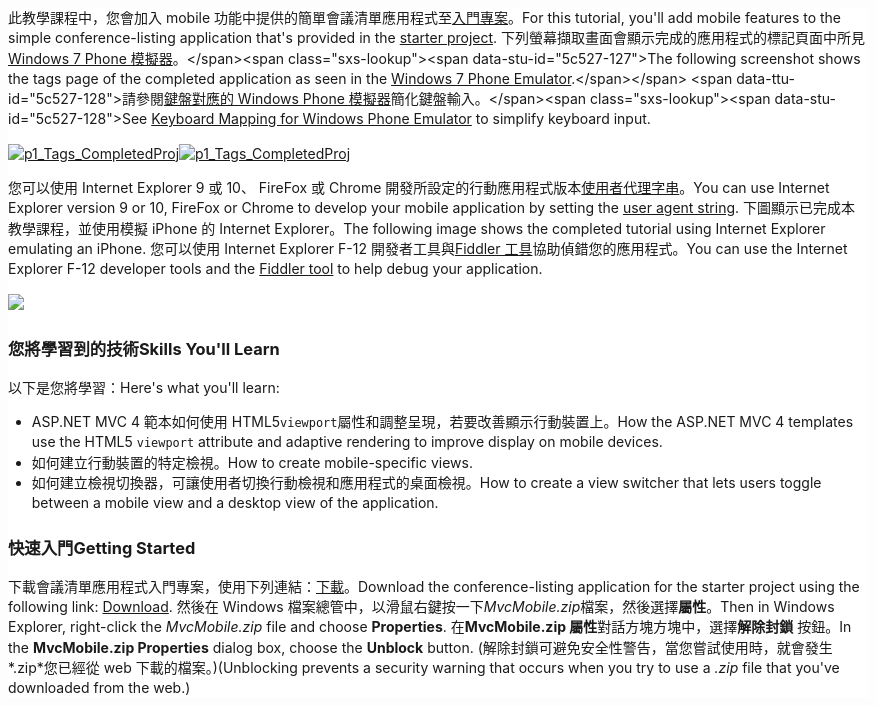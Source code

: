<span data-ttu-id="5c527-126">此教學課程中，您會加入 mobile 功能中提供的簡單會議清單應用程式至[入門專案](https://go.microsoft.com/fwlink/?LinkId=228307)。</span><span class="sxs-lookup"><span data-stu-id="5c527-126">For this tutorial, you'll add mobile features to the simple conference-listing application that's provided in the [starter project](https://go.microsoft.com/fwlink/?LinkId=228307).</span></span> <span data-ttu-id="5c527-127">下列螢幕擷取畫面會顯示完成的應用程式的標記頁面中所見[Windows 7 Phone 模擬器](https://msdn.microsoft.com/library/ff402563(VS.92).aspx)。</span><span class="sxs-lookup"><span data-stu-id="5c527-127">The following screenshot shows the tags page of the completed application as seen in the [Windows 7 Phone Emulator](https://msdn.microsoft.com/library/ff402563(VS.92).aspx).</span></span> <span data-ttu-id="5c527-128">請參閱[鍵盤對應的 Windows Phone 模擬器](https://msdn.microsoft.com/library/ff754352(v=vs.92).aspx)簡化鍵盤輸入。</span><span class="sxs-lookup"><span data-stu-id="5c527-128">See [Keyboard Mapping for Windows Phone Emulator](https://msdn.microsoft.com/library/ff754352(v=vs.92).aspx) to simplify keyboard input.</span></span>

<span data-ttu-id="5c527-129">[![p1_Tags_CompletedProj](aspnet-mvc-4-mobile-features/_static/image2.png)](aspnet-mvc-4-mobile-features/_static/image1.png)</span><span class="sxs-lookup"><span data-stu-id="5c527-129">[![p1_Tags_CompletedProj](aspnet-mvc-4-mobile-features/_static/image2.png)](aspnet-mvc-4-mobile-features/_static/image1.png)</span></span>

<span data-ttu-id="5c527-130">您可以使用 Internet Explorer 9 或 10、 FireFox 或 Chrome 開發所設定的行動應用程式版本[使用者代理字串](http://www.howtogeek.com/113439/how-to-change-your-browsers-user-agent-without-installing-any-extensions/)。</span><span class="sxs-lookup"><span data-stu-id="5c527-130">You can use Internet Explorer version 9 or 10, FireFox or Chrome to develop your mobile application by setting the [user agent string](http://www.howtogeek.com/113439/how-to-change-your-browsers-user-agent-without-installing-any-extensions/).</span></span> <span data-ttu-id="5c527-131">下圖顯示已完成本教學課程，並使用模擬 iPhone 的 Internet Explorer。</span><span class="sxs-lookup"><span data-stu-id="5c527-131">The following image shows the completed tutorial using Internet Explorer emulating an iPhone.</span></span> <span data-ttu-id="5c527-132">您可以使用 Internet Explorer F-12 開發者工具與[Fiddler 工具](http://www.fiddler2.com/fiddler2/)協助偵錯您的應用程式。</span><span class="sxs-lookup"><span data-stu-id="5c527-132">You can use the Internet Explorer F-12 developer tools and the [Fiddler tool](http://www.fiddler2.com/fiddler2/) to help debug your application.</span></span>

![](aspnet-mvc-4-mobile-features/_static/image3.png)

### <a name="skills-youll-learn"></a><span data-ttu-id="5c527-133">您將學習到的技術</span><span class="sxs-lookup"><span data-stu-id="5c527-133">Skills You'll Learn</span></span>

<span data-ttu-id="5c527-134">以下是您將學習：</span><span class="sxs-lookup"><span data-stu-id="5c527-134">Here's what you'll learn:</span></span>

- <span data-ttu-id="5c527-135">ASP.NET MVC 4 範本如何使用 HTML5`viewport`屬性和調整呈現，若要改善顯示行動裝置上。</span><span class="sxs-lookup"><span data-stu-id="5c527-135">How the ASP.NET MVC 4 templates use the HTML5 `viewport` attribute and adaptive rendering to improve display on mobile devices.</span></span>
- <span data-ttu-id="5c527-136">如何建立行動裝置的特定檢視。</span><span class="sxs-lookup"><span data-stu-id="5c527-136">How to create mobile-specific views.</span></span>
- <span data-ttu-id="5c527-137">如何建立檢視切換器，可讓使用者切換行動檢視和應用程式的桌面檢視。</span><span class="sxs-lookup"><span data-stu-id="5c527-137">How to create a view switcher that lets users toggle between a mobile view and a desktop view of the application.</span></span>

### <a name="getting-started"></a><span data-ttu-id="5c527-138">快速入門</span><span class="sxs-lookup"><span data-stu-id="5c527-138">Getting Started</span></span>

<span data-ttu-id="5c527-139">下載會議清單應用程式入門專案，使用下列連結：[下載](https://go.microsoft.com/fwlink/?LinkId=228307)。</span><span class="sxs-lookup"><span data-stu-id="5c527-139">Download the conference-listing application for the starter project using the following link: [Download](https://go.microsoft.com/fwlink/?LinkId=228307).</span></span> <span data-ttu-id="5c527-140">然後在 Windows 檔案總管中，以滑鼠右鍵按一下*MvcMobile.zip*檔案，然後選擇**屬性**。</span><span class="sxs-lookup"><span data-stu-id="5c527-140">Then in Windows Explorer, right-click the *MvcMobile.zip* file and choose **Properties**.</span></span> <span data-ttu-id="5c527-141">在**MvcMobile.zip 屬性**對話方塊方塊中，選擇**解除封鎖** 按鈕。</span><span class="sxs-lookup"><span data-stu-id="5c527-141">In the **MvcMobile.zip Properties** dialog box, choose the **Unblock** button.</span></span> <span data-ttu-id="5c527-142">(解除封鎖可避免安全性警告，當您嘗試使用時，就會發生*.zip*您已經從 web 下載的檔案。)</span><span class="sxs-lookup"><span data-stu-id="5c527-142">(Unblocking prevents a security warning that occurs when you try to use a *.zip* file that you've downloaded from the web.)</span></span>
